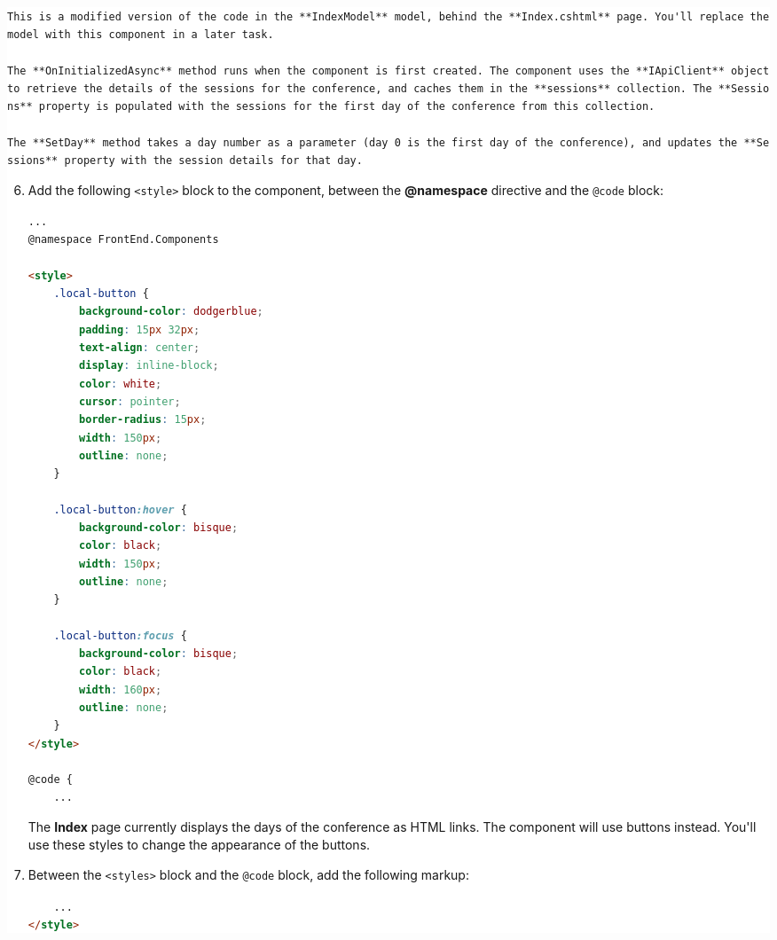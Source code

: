     This is a modified version of the code in the **IndexModel** model, behind the **Index.cshtml** page. You'll replace the model with this component in a later task.

    The **OnInitializedAsync** method runs when the component is first created. The component uses the **IApiClient** object to retrieve the details of the sessions for the conference, and caches them in the **sessions** collection. The **Sessions** property is populated with the sessions for the first day of the conference from this collection.

    The **SetDay** method takes a day number as a parameter (day 0 is the first day of the conference), and updates the **Sessions** property with the session details for that day.

6. Add the following `<style>` block to the component, between the **@namespace** directive and the `@code` block:

    ```html
    ...
    @namespace FrontEnd.Components

    <style>
        .local-button {
            background-color: dodgerblue;
            padding: 15px 32px;
            text-align: center;
            display: inline-block;
            color: white;
            cursor: pointer;
            border-radius: 15px;
            width: 150px;
            outline: none;
        }

        .local-button:hover {
            background-color: bisque;
            color: black;
            width: 150px;
            outline: none;
        }

        .local-button:focus {
            background-color: bisque;
            color: black;
            width: 160px;
            outline: none;
        }
    </style>

    @code {
        ...
    ```

    The **Index** page currently displays the days of the conference as HTML links. The component will use buttons instead. You'll use these styles to change the appearance of the buttons.

7. Between the `<styles>` block and the `@code` block, add the following markup:

    ```html
        ...
    </style>
    
